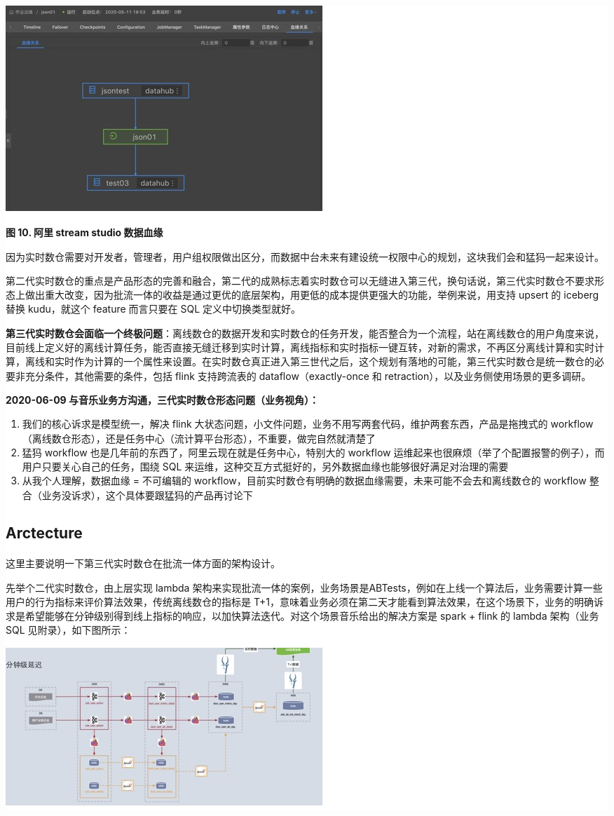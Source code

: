 ![img](实时数仓建设白皮书/9.png)

**图 10. 阿里 stream studio 数据血缘**

 

因为实时数仓需要对开发者，管理者，用户组权限做出区分，而数据中台未来有建设统一权限中心的规划，这块我们会和猛犸一起来设计。

 

第二代实时数仓的重点是产品形态的完善和融合，第二代的成熟标志着实时数仓可以无缝进入第三代，换句话说，第三代实时数仓不要求形态上做出重大改变，因为批流一体的收益是通过更优的底层架构，用更低的成本提供更强大的功能，举例来说，用支持 upsert 的 iceberg 替换 kudu，就这个 feature 而言只要在 SQL 定义中切换类型就好。

 

**第三代实时数仓会面临一个终极问题**：离线数仓的数据开发和实时数仓的任务开发，能否整合为一个流程，站在离线数仓的用户角度来说，目前线上定义好的离线计算任务，能否直接无缝迁移到实时计算，离线指标和实时指标一键互转，对新的需求，不再区分离线计算和实时计算，离线和实时作为计算的一个属性来设置。在实时数仓真正进入第三世代之后，这个规划有落地的可能，第三代实时数仓是统一数仓的必要非充分条件，其他需要的条件，包括 flink 支持跨流表的 dataflow（exactly-once 和 retraction），以及业务侧使用场景的更多调研。

 

**2020-06-09 与音乐业务方沟通，三代实时数仓形态问题（业务视角）：**

1. 我们的核心诉求是模型统一，解决 flink 大状态问题，小文件问题，业务不用写两套代码，维护两套东西，产品是拖拽式的     workflow（离线数仓形态），还是任务中心（流计算平台形态），不重要，做完自然就清楚了
2. 猛犸 workflow 也是几年前的东西了，阿里云现在就是任务中心，特别大的     workflow 运维起来也很麻烦（举了个配置报警的例子），而用户只要关心自己的任务，围绕 SQL 来运维，这种交互方式挺好的，另外数据血缘也能够很好满足对治理的需要
3. 从我个人理解，数据血缘 = 不可编辑的     workflow，目前实时数仓有明确的数据血缘需要，未来可能不会去和离线数仓的 workflow 整合（业务没诉求），这个具体要跟猛犸的产品再讨论下

## **Arctecture**

这里主要说明一下第三代实时数仓在批流一体方面的架构设计。

 

先举个二代实时数仓，由上层实现 lambda 架构来实现批流一体的案例，业务场景是ABTests，例如在上线一个算法后，业务需要计算一些用户的行为指标来评价算法效果，传统离线数仓的指标是 T+1，意味着业务必须在第二天才能看到算法效果，在这个场景下，业务的明确诉求是希望能够在分钟级别得到线上指标的响应，以加快算法迭代。对这个场景音乐给出的解决方案是 spark + flink 的 lambda 架构（业务 SQL 见附录），如下图所示：

**![img](实时数仓建设白皮书/10.png)**
